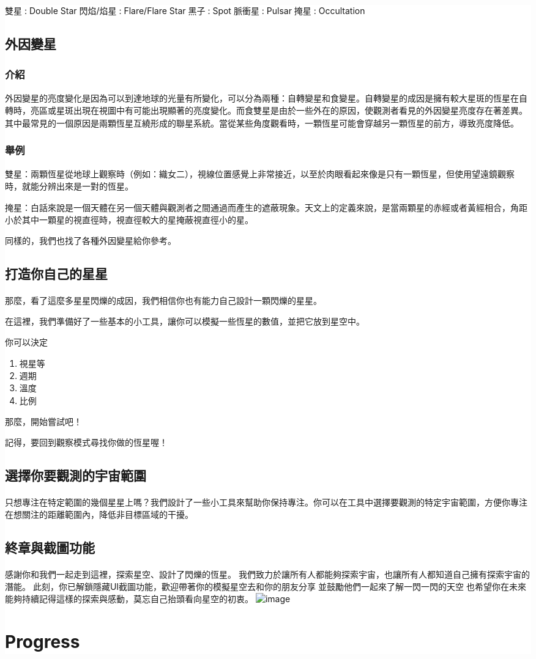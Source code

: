 雙星 : Double Star
閃焰/焰星 : Flare/Flare Star
黑子 : Spot
脈衝星 : Pulsar
掩星 : Occultation

## 外因變星
### 介紹
外因變星的亮度變化是因為可以到達地球的光量有所變化，可以分為兩種：自轉變星和食變星。自轉變星的成因是擁有較大星斑的恆星在自轉時，亮區或星斑出現在視圖中有可能出現顯著的亮度變化。而食雙星是由於一些外在的原因，使觀測者看見的外因變星亮度存在著差異。其中最常見的一個原因是兩顆恆星互繞形成的聯星系統。當從某些角度觀看時，一顆恆星可能會穿越另一顆恆星的前方，導致亮度降低。

### 舉例
雙星：兩顆恆星從地球上觀察時（例如：織女二），視線位置感覺上非常接近，以至於肉眼看起來像是只有一顆恆星，但使用望遠鏡觀察時，就能分辨出來是一對的恆星。

掩星：白話來說是一個天體在另一個天體與觀測者之間通過而產生的遮蔽現象。天文上的定義來說，是當兩顆星的赤經或者黃經相合，角距小於其中一顆星的視直徑時，視直徑較大的星掩蔽視直徑小的星。

同樣的，我們也找了各種外因變星給你參考。


## 打造你自己的星星
那麼，看了這麼多星星閃爍的成因，我們相信你也有能力自己設計一顆閃爍的星星。

在這裡，我們準備好了一些基本的小工具，讓你可以模擬一些恆星的數值，並把它放到星空中。

你可以決定

1. 視星等
2. 週期
3. 溫度
4. 比例

那麼，開始嘗試吧！

記得，要回到觀察模式尋找你做的恆星喔！


## 選擇你要觀測的宇宙範圍
只想專注在特定範圍的幾個星星上嗎？我們設計了一些小工具來幫助你保持專注。你可以在工具中選擇要觀測的特定宇宙範圍，方便你專注在想關注的距離範圍內，降低非目標區域的干擾。


## 終章與截圖功能
感謝你和我們一起走到這裡，探索星空、設計了閃爍的恆星。
我們致力於讓所有人都能夠探索宇宙，也讓所有人都知道自己擁有探索宇宙的潛能。
此刻，你已解鎖隱藏UI截圖功能，歡迎帶著你的模擬星空去和你的朋友分享
並鼓勵他們一起來了解一閃一閃的天空
也希望你在未來能夠持續記得這樣的探索與感動，莫忘自己抬頭看向星空的初衷。
<img width="565" alt="image" src="https://user-images.githubusercontent.com/26687231/193522736-c9fcb9e3-ac4e-4241-9581-53244986ea45.png">


# Progress
